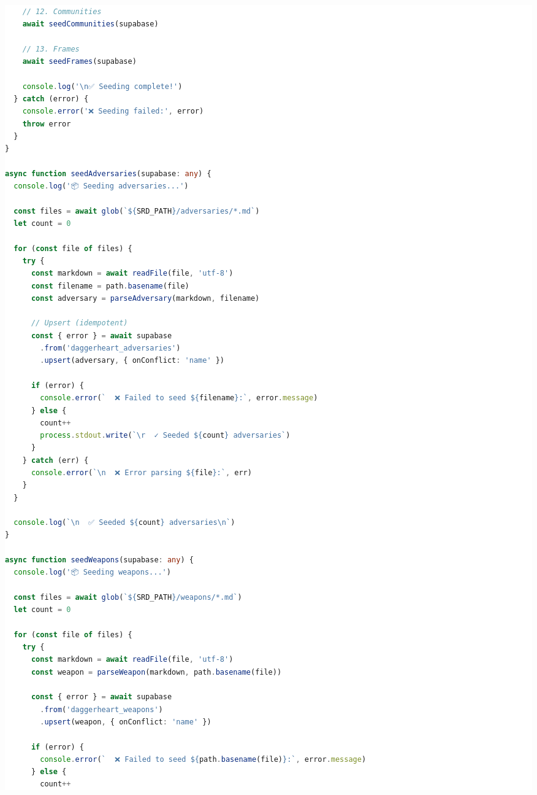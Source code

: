 ```typescript
    // 12. Communities
    await seedCommunities(supabase)

    // 13. Frames
    await seedFrames(supabase)

    console.log('\n✅ Seeding complete!')
  } catch (error) {
    console.error('❌ Seeding failed:', error)
    throw error
  }
}

async function seedAdversaries(supabase: any) {
  console.log('📦 Seeding adversaries...')

  const files = await glob(`${SRD_PATH}/adversaries/*.md`)
  let count = 0

  for (const file of files) {
    try {
      const markdown = await readFile(file, 'utf-8')
      const filename = path.basename(file)
      const adversary = parseAdversary(markdown, filename)

      // Upsert (idempotent)
      const { error } = await supabase
        .from('daggerheart_adversaries')
        .upsert(adversary, { onConflict: 'name' })

      if (error) {
        console.error(`  ❌ Failed to seed ${filename}:`, error.message)
      } else {
        count++
        process.stdout.write(`\r  ✓ Seeded ${count} adversaries`)
      }
    } catch (err) {
      console.error(`\n  ❌ Error parsing ${file}:`, err)
    }
  }

  console.log(`\n  ✅ Seeded ${count} adversaries\n`)
}

async function seedWeapons(supabase: any) {
  console.log('📦 Seeding weapons...')

  const files = await glob(`${SRD_PATH}/weapons/*.md`)
  let count = 0

  for (const file of files) {
    try {
      const markdown = await readFile(file, 'utf-8')
      const weapon = parseWeapon(markdown, path.basename(file))

      const { error } = await supabase
        .from('daggerheart_weapons')
        .upsert(weapon, { onConflict: 'name' })

      if (error) {
        console.error(`  ❌ Failed to seed ${path.basename(file)}:`, error.message)
      } else {
        count++
```